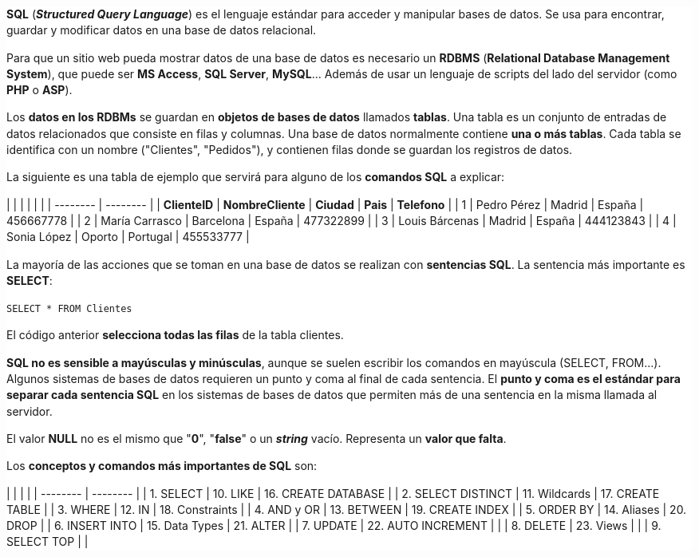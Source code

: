 **SQL** (_**Structured Query Language**_) es el lenguaje estándar para acceder y manipular bases de datos. Se usa para encontrar, guardar y modificar datos en una base de datos relacional.

Para que un sitio web pueda mostrar datos de una base de datos es necesario un **RDBMS** (**Relational Database Management System**), que puede ser **MS Access**, **SQL Server**, **MySQL**... Además de usar un lenguaje de scripts del lado del servidor (como **PHP** o **ASP**).

Los **datos en los RDBMs** se guardan en **objetos de bases de datos** llamados **tablas**. Una tabla es un conjunto de entradas de datos relacionados que consiste en filas y columnas. Una base de datos normalmente contiene **una o más tablas**. Cada tabla se identifica con un nombre ("Clientes", "Pedidos"), y contienen filas donde se guardan los registros de datos.

La siguiente es una tabla de ejemplo que servirá para alguno de los **comandos SQL** a explicar:

| | | | | |
| -------- | -------- |
| **ClienteID** | **NombreCliente** | **Ciudad** | **Pais** | **Telefono** |
| 1 | Pedro Pérez | Madrid | España | 456667778 |
| 2 | María Carrasco | Barcelona | España | 477322899 |
| 3 | Louis Bárcenas | Madrid | España | 444123843 |
| 4 | Sonia López | Oporto | Portugal | 455533777 |

La mayoría de las acciones que se toman en una base de datos se realizan con **sentencias SQL**. La sentencia más importante es **SELECT**:

```
SELECT * FROM Clientes
```

El código anterior **selecciona todas las filas** de la tabla clientes. 

**SQL no es sensible a mayúsculas y minúsculas**, aunque se suelen escribir los comandos en mayúscula (SELECT, FROM...). Algunos sistemas de bases de datos requieren un punto y coma al final de cada sentencia. El **punto y coma es el estándar para separar cada sentencia SQL** en los sistemas de bases de datos que permiten más de una sentencia en la misma llamada al servidor.

El valor **NULL** no es el mismo que "**0**", "**false**" o un _**string**_ vacío. Representa un **valor que falta**.

Los **conceptos y comandos más importantes de SQL** son:

| | | |
| -------- | -------- |
| 1. SELECT | 10. LIKE | 16. CREATE DATABASE |
| 2. SELECT DISTINCT | 11. Wildcards | 17. CREATE TABLE |
| 3. WHERE | 12. IN | 18. Constraints |
| 4. AND y OR | 13. BETWEEN | 19. CREATE INDEX |
| 5. ORDER BY | 14. Aliases | 20. DROP |
| 6. INSERT INTO | 15. Data Types | 21. ALTER |
| 7. UPDATE | 22. AUTO INCREMENT | |
| 8. DELETE | 23. Views | |
| 9. SELECT TOP | |
